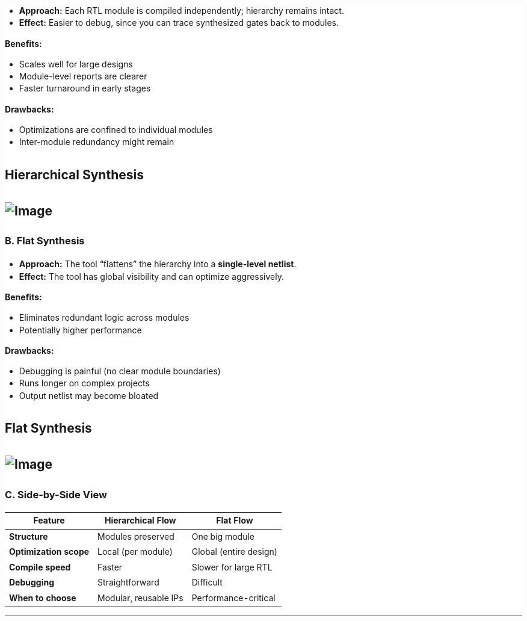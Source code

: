 * **Approach:** Each RTL module is compiled independently; hierarchy remains intact.
* **Effect:** Easier to debug, since you can trace synthesized gates back to modules.

**Benefits:**

* Scales well for large designs
* Module-level reports are clearer
* Faster turnaround in early stages

**Drawbacks:**

* Optimizations are confined to individual modules
* Inter-module redundancy might remain

## Hierarchical Synthesis
![Image](https://github.com/user-attachments/assets/ad6470db-0dd7-455d-82ab-1cf2d0bf3967)
---

### B. Flat Synthesis

* **Approach:** The tool “flattens” the hierarchy into a **single-level netlist**.
* **Effect:** The tool has global visibility and can optimize aggressively.

**Benefits:**

* Eliminates redundant logic across modules
* Potentially higher performance

**Drawbacks:**

* Debugging is painful (no clear module boundaries)
* Runs longer on complex projects
* Output netlist may become bloated

## Flat Synthesis
![Image](https://github.com/user-attachments/assets/b680993e-f3b9-4a0e-9e05-c5cab0e1389a)
---

### C. Side-by-Side View

| Feature                | Hierarchical Flow     | Flat Flow              |
| ---------------------- | --------------------- | ---------------------- |
| **Structure**          | Modules preserved     | One big module         |
| **Optimization scope** | Local (per module)    | Global (entire design) |
| **Compile speed**      | Faster                | Slower for large RTL   |
| **Debugging**          | Straightforward       | Difficult              |
| **When to choose**     | Modular, reusable IPs | Performance-critical   |

---
